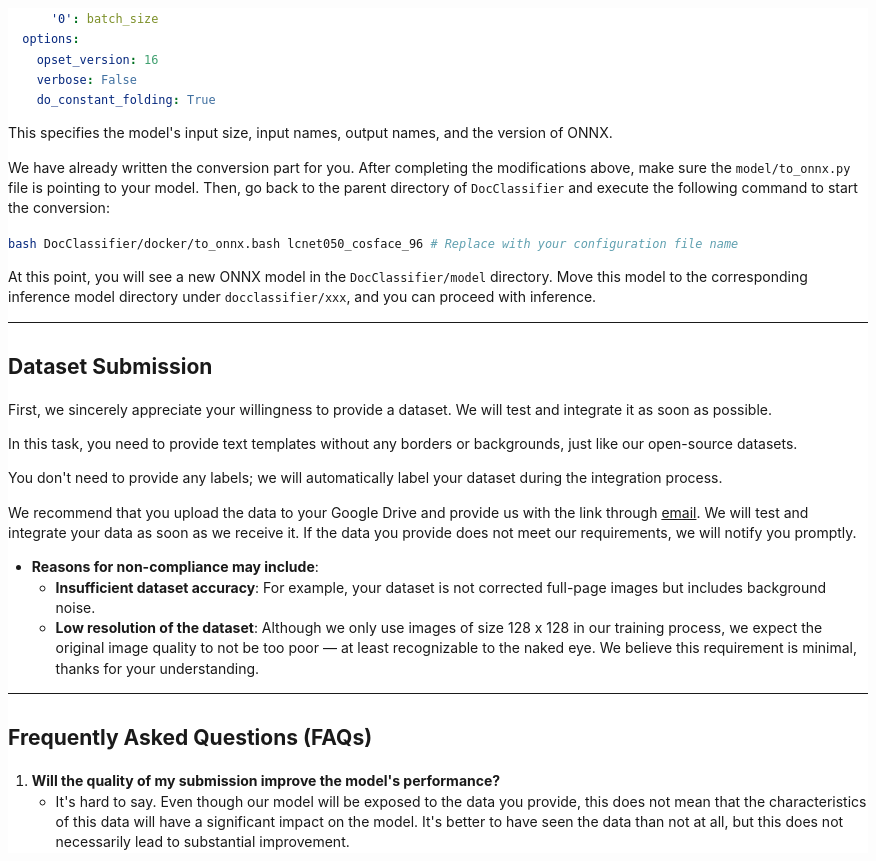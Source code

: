 ```yaml
      '0': batch_size
  options:
    opset_version: 16
    verbose: False
    do_constant_folding: True
```

This specifies the model's input size, input names, output names, and the version of ONNX.

We have already written the conversion part for you. After completing the modifications above, make sure the `model/to_onnx.py` file is pointing to your model. Then, go back to the parent directory of `DocClassifier` and execute the following command to start the conversion:

```bash
bash DocClassifier/docker/to_onnx.bash lcnet050_cosface_96 # Replace with your configuration file name
```

At this point, you will see a new ONNX model in the `DocClassifier/model` directory. Move this model to the corresponding inference model directory under `docclassifier/xxx`, and you can proceed with inference.

---

## Dataset Submission

First, we sincerely appreciate your willingness to provide a dataset. We will test and integrate it as soon as possible.

In this task, you need to provide text templates without any borders or backgrounds, just like our open-source datasets.

You don't need to provide any labels; we will automatically label your dataset during the integration process.

We recommend that you upload the data to your Google Drive and provide us with the link through [email](docsaidlab@gmail.com). We will test and integrate your data as soon as we receive it. If the data you provide does not meet our requirements, we will notify you promptly.

- **Reasons for non-compliance may include**:
    - **Insufficient dataset accuracy**: For example, your dataset is not corrected full-page images but includes background noise.
    - **Low resolution of the dataset**: Although we only use images of size 128 x 128 in our training process, we expect the original image quality to not be too poor — at least recognizable to the naked eye. We believe this requirement is minimal, thanks for your understanding.

---

## Frequently Asked Questions (FAQs)

1. **Will the quality of my submission improve the model's performance?**
   - It's hard to say. Even though our model will be exposed to the data you provide, this does not mean that the characteristics of this data will have a significant impact on the model. It's better to have seen the data than not at all, but this does not necessarily lead to substantial improvement.
